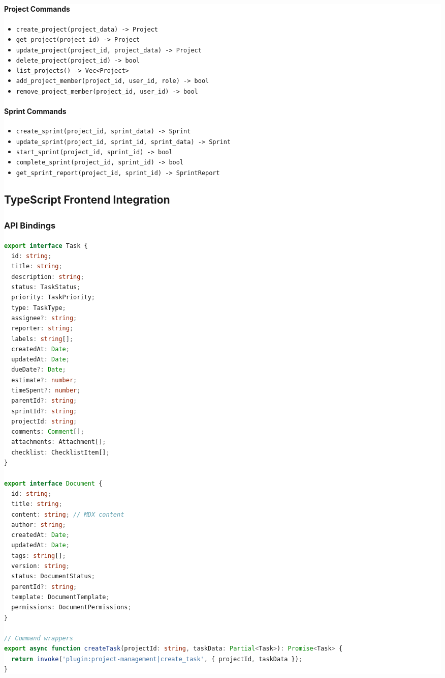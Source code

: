 #### Project Commands
- `create_project(project_data) -> Project`
- `get_project(project_id) -> Project`
- `update_project(project_id, project_data) -> Project`
- `delete_project(project_id) -> bool`
- `list_projects() -> Vec<Project>`
- `add_project_member(project_id, user_id, role) -> bool`
- `remove_project_member(project_id, user_id) -> bool`

#### Sprint Commands
- `create_sprint(project_id, sprint_data) -> Sprint`
- `update_sprint(project_id, sprint_id, sprint_data) -> Sprint`
- `start_sprint(project_id, sprint_id) -> bool`
- `complete_sprint(project_id, sprint_id) -> bool`
- `get_sprint_report(project_id, sprint_id) -> SprintReport`

## TypeScript Frontend Integration

### API Bindings
```typescript
export interface Task {
  id: string;
  title: string;
  description: string;
  status: TaskStatus;
  priority: TaskPriority;
  type: TaskType;
  assignee?: string;
  reporter: string;
  labels: string[];
  createdAt: Date;
  updatedAt: Date;
  dueDate?: Date;
  estimate?: number;
  timeSpent?: number;
  parentId?: string;
  sprintId?: string;
  projectId: string;
  comments: Comment[];
  attachments: Attachment[];
  checklist: ChecklistItem[];
}

export interface Document {
  id: string;
  title: string;
  content: string; // MDX content
  author: string;
  createdAt: Date;
  updatedAt: Date;
  tags: string[];
  version: string;
  status: DocumentStatus;
  parentId?: string;
  template: DocumentTemplate;
  permissions: DocumentPermissions;
}

// Command wrappers
export async function createTask(projectId: string, taskData: Partial<Task>): Promise<Task> {
  return invoke('plugin:project-management|create_task', { projectId, taskData });
}
```